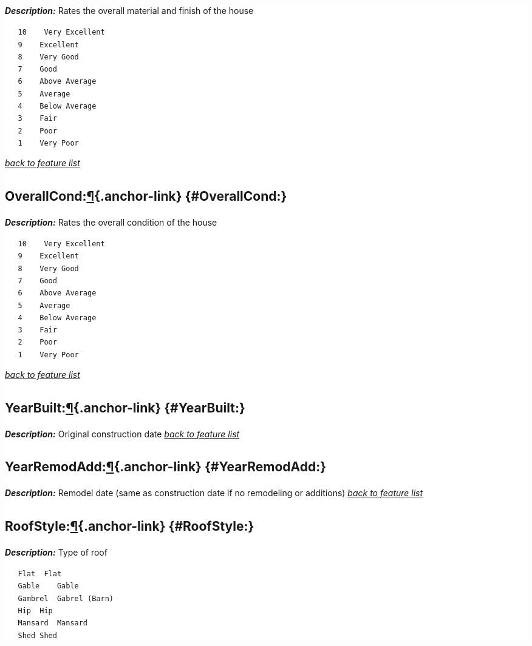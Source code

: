 ***Description:*** Rates the overall material and finish of the house

       10    Very Excellent
       9    Excellent
       8    Very Good
       7    Good
       6    Above Average
       5    Average
       4    Below Average
       3    Fair
       2    Poor
       1    Very Poor

[*back to feature list*](#feature-list)

## **OverallCond:**[¶](#OverallCond:){.anchor-link} {#OverallCond:}

***Description:*** Rates the overall condition of the house

       10    Very Excellent
       9    Excellent
       8    Very Good
       7    Good
       6    Above Average   
       5    Average
       4    Below Average   
       3    Fair
       2    Poor
       1    Very Poor

[*back to feature list*](#feature-list)

## **YearBuilt:**[¶](#YearBuilt:){.anchor-link} {#YearBuilt:}

***Description:*** Original construction date [*back to feature
list*](#feature-list)

## **YearRemodAdd:**[¶](#YearRemodAdd:){.anchor-link} {#YearRemodAdd:}

***Description:*** Remodel date (same as construction date if no
remodeling or additions) [*back to feature list*](#feature-list)

## **RoofStyle:**[¶](#RoofStyle:){.anchor-link} {#RoofStyle:}

***Description:*** Type of roof

       Flat  Flat
       Gable    Gable
       Gambrel  Gabrel (Barn)
       Hip  Hip
       Mansard  Mansard
       Shed Shed
